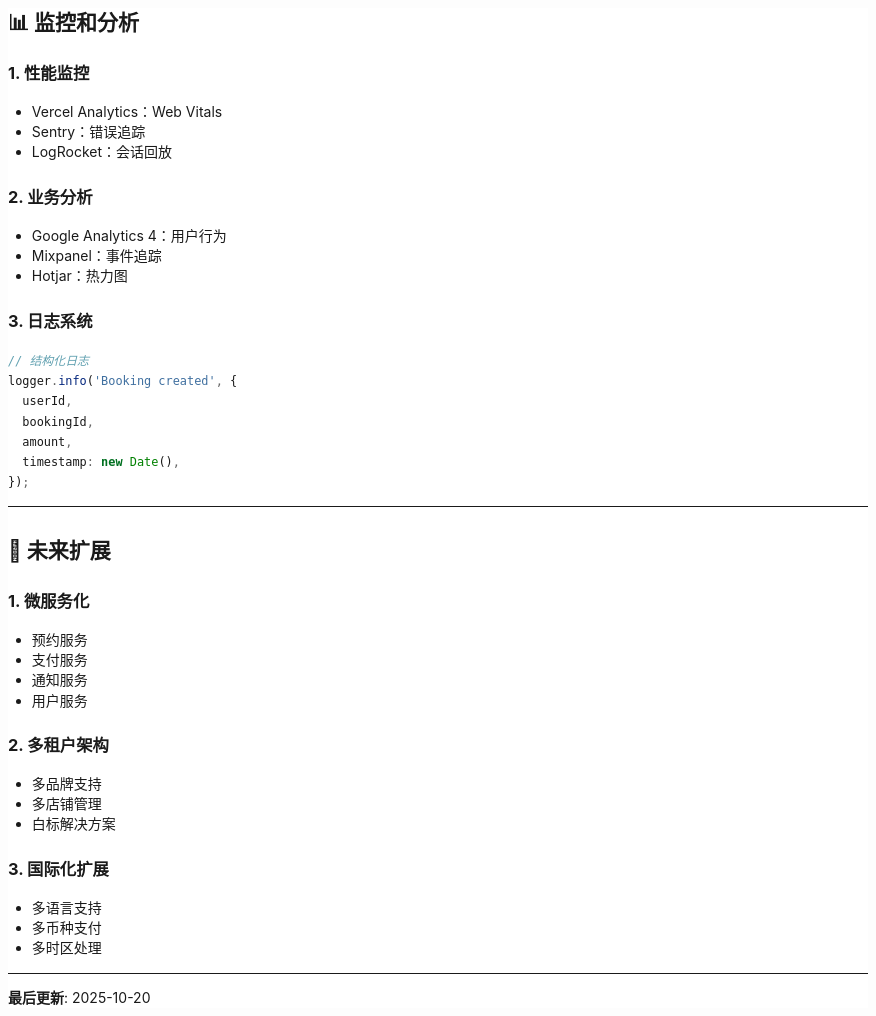 
## 📊 监控和分析

### 1. **性能监控**
- Vercel Analytics：Web Vitals
- Sentry：错误追踪
- LogRocket：会话回放

### 2. **业务分析**
- Google Analytics 4：用户行为
- Mixpanel：事件追踪
- Hotjar：热力图

### 3. **日志系统**
```typescript
// 结构化日志
logger.info('Booking created', {
  userId,
  bookingId,
  amount,
  timestamp: new Date(),
});
```

---

## 🔮 未来扩展

### 1. **微服务化**
- 预约服务
- 支付服务
- 通知服务
- 用户服务

### 2. **多租户架构**
- 多品牌支持
- 多店铺管理
- 白标解决方案

### 3. **国际化扩展**
- 多语言支持
- 多币种支付
- 多时区处理

---

**最后更新**: 2025-10-20
